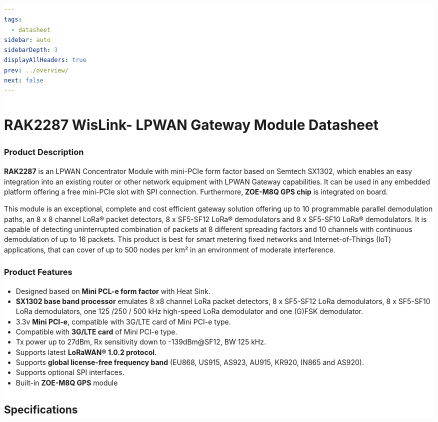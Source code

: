```yaml
---
tags:
  - datasheet
sidebar: auto
sidebarDepth: 3
displayAllHeaders: true
prev: ../overview/
next: false
---
```


# RAK2287 WisLink- LPWAN Gateway Module Datasheet

<rk-img
  src="/assets/images/wislink-lora/rak2287/datasheet/overview/aprgtyyf6arxkxu7rjyl.jpg"
  width="50%"
  caption="RAK2287 WisLink- LPWAN Gateway Module"
/>

### Product Description

**RAK2287** is an LPWAN Concentrator Module with mini-PCIe form factor based on Semtech SX1302, which enables an easy integration into an existing router or other network equipment with LPWAN Gateway capabilities. It can be used in any embedded platform offering a free mini-PCIe slot with SPI connection. Furthermore, **ZOE-M8Q GPS chip** is integrated on board.

This module is an exceptional, complete and cost efficient gateway solution offering up to 10 programmable parallel demodulation paths, an 8 x 8 channel LoRa® packet detectors, 8 x SF5-SF12 LoRa® demodulators and 8 x SF5-SF10 LoRa® demodulators. It is capable of detecting uninterrupted combination of packets at 8 different spreading factors and 10 channels with continuous demodulation of up to 16 packets. This product is best for smart metering fixed networks and Internet-of-Things (IoT) applications, that can cover of up to 500 nodes per km² in an environment of moderate interference.

### Product Features

- Designed based on **Mini PCL-e form factor** with Heat Sink.
- **SX1302 base band processor** emulates 8 x8 channel LoRa packet detectors, 8 x SF5-SF12 LoRa demodulators, 8 x SF5-SF10 LoRa demodulators, one 125 /250 / 500 kHz high-speed LoRa demodulator and one (G)FSK demodulator.
- 3.3v **Mini PCI-e**, compatible with 3G/LTE card of Mini PCI-e type.
- Compatible with **3G/LTE card** of Mini PCI-e type.
- Tx power up to 27dBm, Rx sensitivity down to -139dBm@SF12, BW 125 kHz.
- Supports latest **LoRaWAN® 1.0.2 protocol**.
- Supports **global license-free frequency band** (EU868, US915, AS923, AU915, KR920, IN865 and AS920).
- Supports optional SPI interfaces.
- Built-in **ZOE-M8Q GPS** module

## Specifications

